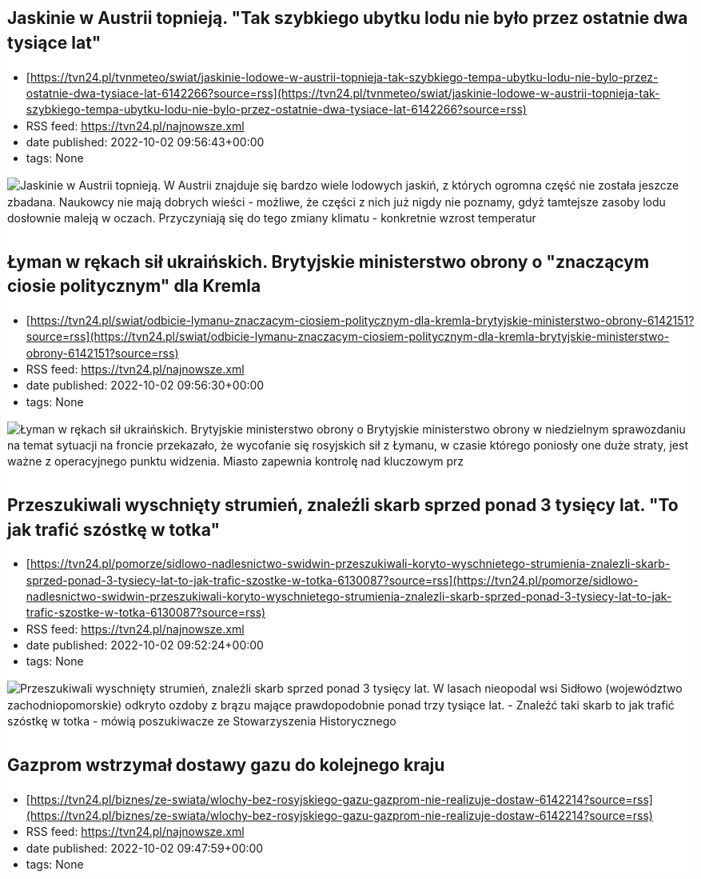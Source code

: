 ## Jaskinie w Austrii topnieją. "Tak szybkiego ubytku lodu nie było przez ostatnie dwa tysiące lat"
 - [https://tvn24.pl/tvnmeteo/swiat/jaskinie-lodowe-w-austrii-topnieja-tak-szybkiego-tempa-ubytku-lodu-nie-bylo-przez-ostatnie-dwa-tysiace-lat-6142266?source=rss](https://tvn24.pl/tvnmeteo/swiat/jaskinie-lodowe-w-austrii-topnieja-tak-szybkiego-tempa-ubytku-lodu-nie-bylo-przez-ostatnie-dwa-tysiace-lat-6142266?source=rss)
 - RSS feed: https://tvn24.pl/najnowsze.xml
 - date published: 2022-10-02 09:56:43+00:00
 - tags: None

<img alt="Jaskinie w Austrii topnieją. " src="https://tvn24.pl/tvnmeteo/najnowsze/cdn-zdjecie-vf84y4-wnetrze-jednej-z-lodowych-jaskin-w-austrii-6142269/alternates/LANDSCAPE_1280" />
    W Austrii znajduje się bardzo wiele lodowych jaskiń, z których ogromna część nie została jeszcze zbadana. Naukowcy nie mają dobrych wieści - możliwe, że części z nich już nigdy nie poznamy, gdyż tamtejsze zasoby lodu dosłownie maleją w oczach. Przyczyniają się do tego zmiany klimatu - konkretnie wzrost temperatur

## Łyman w rękach sił ukraińskich. Brytyjskie ministerstwo obrony o "znaczącym ciosie politycznym" dla Kremla
 - [https://tvn24.pl/swiat/odbicie-lymanu-znaczacym-ciosiem-politycznym-dla-kremla-brytyjskie-ministerstwo-obrony-6142151?source=rss](https://tvn24.pl/swiat/odbicie-lymanu-znaczacym-ciosiem-politycznym-dla-kremla-brytyjskie-ministerstwo-obrony-6142151?source=rss)
 - RSS feed: https://tvn24.pl/najnowsze.xml
 - date published: 2022-10-02 09:56:30+00:00
 - tags: None

<img alt="Łyman w rękach sił ukraińskich. Brytyjskie ministerstwo obrony o " src="https://tvn24.pl/najnowsze/cdn-zdjecie-ac2crc-rosyjski-czolg-zniszczony-w-czasie-ukrainskiej-kontrofensywy-6142327/alternates/LANDSCAPE_1280" />
    Brytyjskie ministerstwo obrony w niedzielnym sprawozdaniu na temat sytuacji na froncie przekazało, że wycofanie się rosyjskich sił z Łymanu, w czasie którego poniosły one duże straty, jest ważne z operacyjnego punktu widzenia. Miasto zapewnia kontrolę nad kluczowym prz

## Przeszukiwali wyschnięty strumień, znaleźli skarb sprzed ponad 3 tysięcy lat. "To jak trafić szóstkę w totka"
 - [https://tvn24.pl/pomorze/sidlowo-nadlesnictwo-swidwin-przeszukiwali-koryto-wyschnietego-strumienia-znalezli-skarb-sprzed-ponad-3-tysiecy-lat-to-jak-trafic-szostke-w-totka-6130087?source=rss](https://tvn24.pl/pomorze/sidlowo-nadlesnictwo-swidwin-przeszukiwali-koryto-wyschnietego-strumienia-znalezli-skarb-sprzed-ponad-3-tysiecy-lat-to-jak-trafic-szostke-w-totka-6130087?source=rss)
 - RSS feed: https://tvn24.pl/najnowsze.xml
 - date published: 2022-10-02 09:52:24+00:00
 - tags: None

<img alt="Przeszukiwali wyschnięty strumień, znaleźli skarb sprzed ponad 3 tysięcy lat. " src="https://tvn24.pl/pomorze/cdn-zdjecie-v0cwvj-ozdoby-sprzed-ponad-3-tysiecy-lat-odkryte-w-korycie-lesnego-strumienia-w-sidlowie-6130100/alternates/LANDSCAPE_1280" />
    W lasach nieopodal wsi Sidłowo (województwo zachodniopomorskie) odkryto ozdoby z brązu mające prawdopodobnie ponad trzy tysiące lat. - Znaleźć taki skarb to jak trafić szóstkę w totka - mówią poszukiwacze ze Stowarzyszenia Historycznego 

## Gazprom wstrzymał dostawy gazu do kolejnego kraju
 - [https://tvn24.pl/biznes/ze-swiata/wlochy-bez-rosyjskiego-gazu-gazprom-nie-realizuje-dostaw-6142214?source=rss](https://tvn24.pl/biznes/ze-swiata/wlochy-bez-rosyjskiego-gazu-gazprom-nie-realizuje-dostaw-6142214?source=rss)
 - RSS feed: https://tvn24.pl/najnowsze.xml
 - date published: 2022-10-02 09:47:59+00:00
 - tags: None
